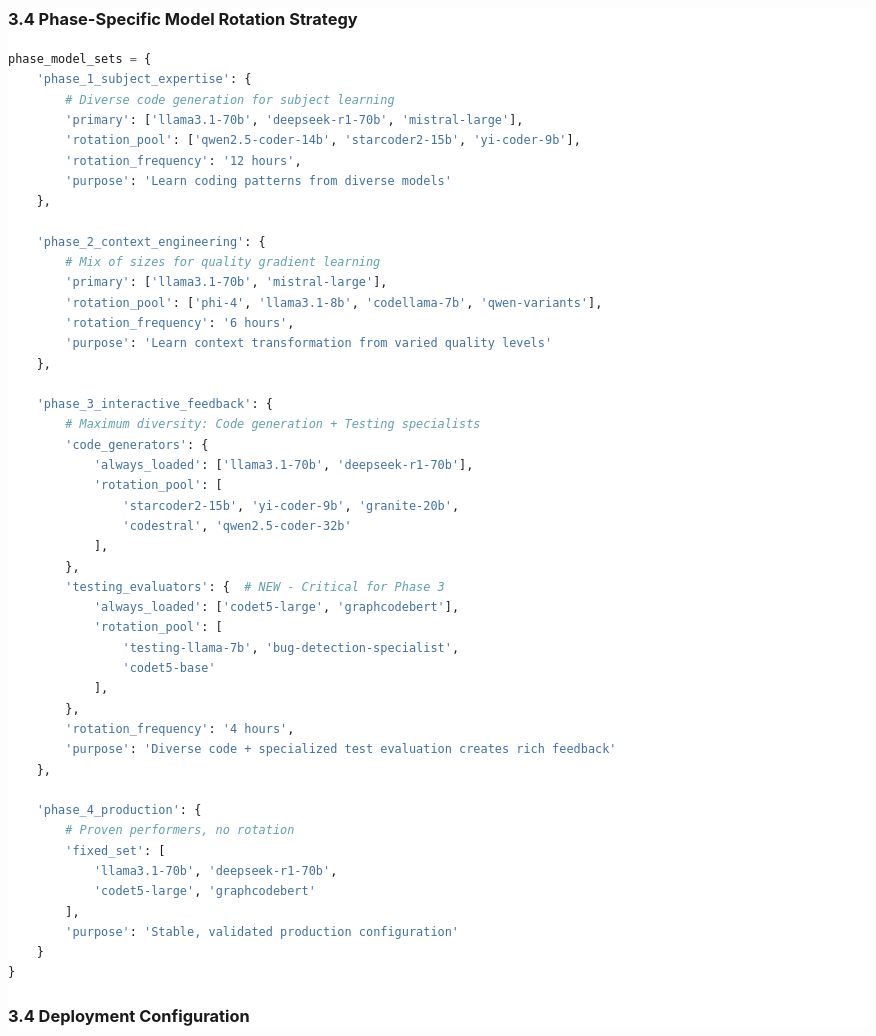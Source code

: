 ### 3.4 Phase-Specific Model Rotation Strategy

```python
phase_model_sets = {
    'phase_1_subject_expertise': {
        # Diverse code generation for subject learning
        'primary': ['llama3.1-70b', 'deepseek-r1-70b', 'mistral-large'],
        'rotation_pool': ['qwen2.5-coder-14b', 'starcoder2-15b', 'yi-coder-9b'],
        'rotation_frequency': '12 hours',
        'purpose': 'Learn coding patterns from diverse models'
    },

    'phase_2_context_engineering': {
        # Mix of sizes for quality gradient learning
        'primary': ['llama3.1-70b', 'mistral-large'],
        'rotation_pool': ['phi-4', 'llama3.1-8b', 'codellama-7b', 'qwen-variants'],
        'rotation_frequency': '6 hours',
        'purpose': 'Learn context transformation from varied quality levels'
    },

    'phase_3_interactive_feedback': {
        # Maximum diversity: Code generation + Testing specialists
        'code_generators': {
            'always_loaded': ['llama3.1-70b', 'deepseek-r1-70b'],
            'rotation_pool': [
                'starcoder2-15b', 'yi-coder-9b', 'granite-20b',
                'codestral', 'qwen2.5-coder-32b'
            ],
        },
        'testing_evaluators': {  # NEW - Critical for Phase 3
            'always_loaded': ['codet5-large', 'graphcodebert'],
            'rotation_pool': [
                'testing-llama-7b', 'bug-detection-specialist',
                'codet5-base'
            ],
        },
        'rotation_frequency': '4 hours',
        'purpose': 'Diverse code + specialized test evaluation creates rich feedback'
    },

    'phase_4_production': {
        # Proven performers, no rotation
        'fixed_set': [
            'llama3.1-70b', 'deepseek-r1-70b',
            'codet5-large', 'graphcodebert'
        ],
        'purpose': 'Stable, validated production configuration'
    }
}
```

### 3.4 Deployment Configuration
